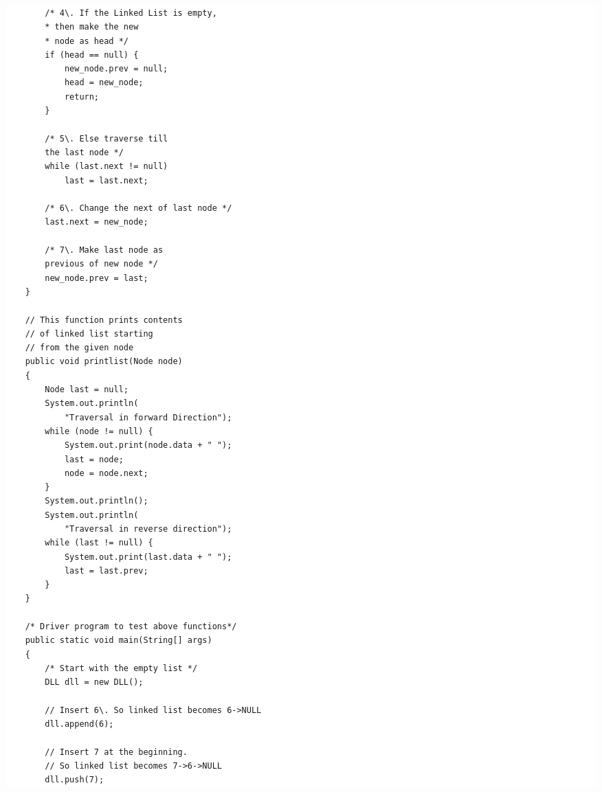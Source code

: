            /* 4\. If the Linked List is empty,
            * then make the new 
            * node as head */
            if (head == null) {
                new_node.prev = null;
                head = new_node;
                return;
            }

            /* 5\. Else traverse till
            the last node */
            while (last.next != null)
                last = last.next;

            /* 6\. Change the next of last node */
            last.next = new_node;

            /* 7\. Make last node as
            previous of new node */
            new_node.prev = last;
        }

        // This function prints contents
        // of linked list starting
        // from the given node
        public void printlist(Node node)
        {
            Node last = null;
            System.out.println(
                "Traversal in forward Direction");
            while (node != null) {
                System.out.print(node.data + " ");
                last = node;
                node = node.next;
            }
            System.out.println();
            System.out.println(
                "Traversal in reverse direction");
            while (last != null) {
                System.out.print(last.data + " ");
                last = last.prev;
            }
        }

        /* Driver program to test above functions*/
        public static void main(String[] args)
        {
            /* Start with the empty list */
            DLL dll = new DLL();

            // Insert 6\. So linked list becomes 6->NULL
            dll.append(6);

            // Insert 7 at the beginning.
            // So linked list becomes 7->6->NULL
            dll.push(7);

